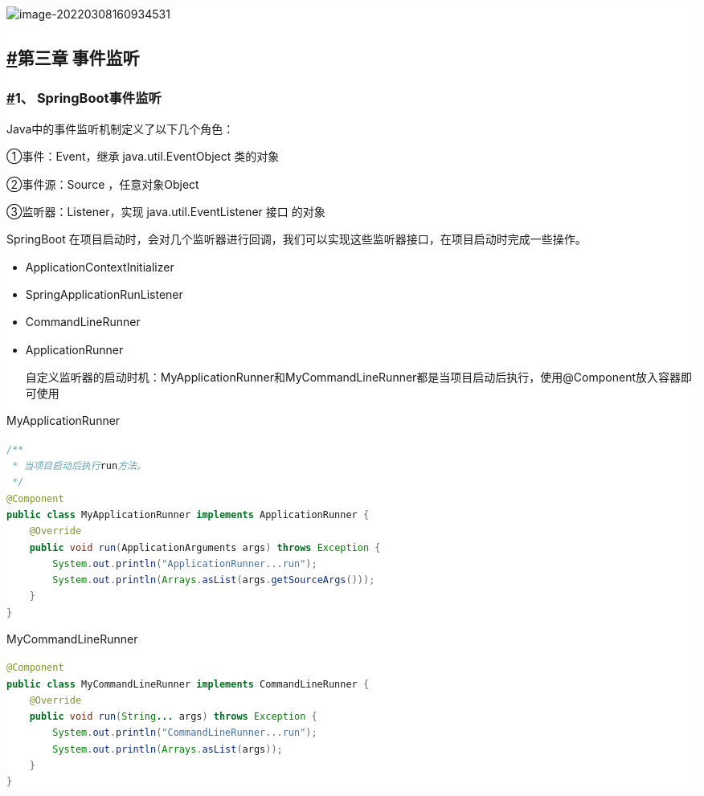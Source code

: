 ![image-20220308160934531](https://www.ydlclass.com/doc21xnv/assets/image-20220308160934531.fafad01b.png)

## [#](https://www.ydlclass.com/doc21xnv/frame/springboot/#第三章-事件监听)第三章 事件监听

### [#](https://www.ydlclass.com/doc21xnv/frame/springboot/#_1、-springboot事件监听)1、 SpringBoot事件监听

Java中的事件监听机制定义了以下几个角色：

①事件：Event，继承 java.util.EventObject 类的对象

②事件源：Source ，任意对象Object

③监听器：Listener，实现 java.util.EventListener 接口 的对象

SpringBoot 在项目启动时，会对几个监听器进行回调，我们可以实现这些监听器接口，在项目启动时完成一些操作。

- ApplicationContextInitializer

- SpringApplicationRunListener

- CommandLineRunner

- ApplicationRunner

  自定义监听器的启动时机：MyApplicationRunner和MyCommandLineRunner都是当项目启动后执行，使用@Component放入容器即可使用

MyApplicationRunner

```java
/**
 * 当项目启动后执行run方法。
 */
@Component
public class MyApplicationRunner implements ApplicationRunner {
    @Override
    public void run(ApplicationArguments args) throws Exception {
        System.out.println("ApplicationRunner...run");
        System.out.println(Arrays.asList(args.getSourceArgs()));
    }
} 
```

MyCommandLineRunner

```java
@Component
public class MyCommandLineRunner implements CommandLineRunner {
    @Override
    public void run(String... args) throws Exception {
        System.out.println("CommandLineRunner...run");
        System.out.println(Arrays.asList(args));
    }
}
```
